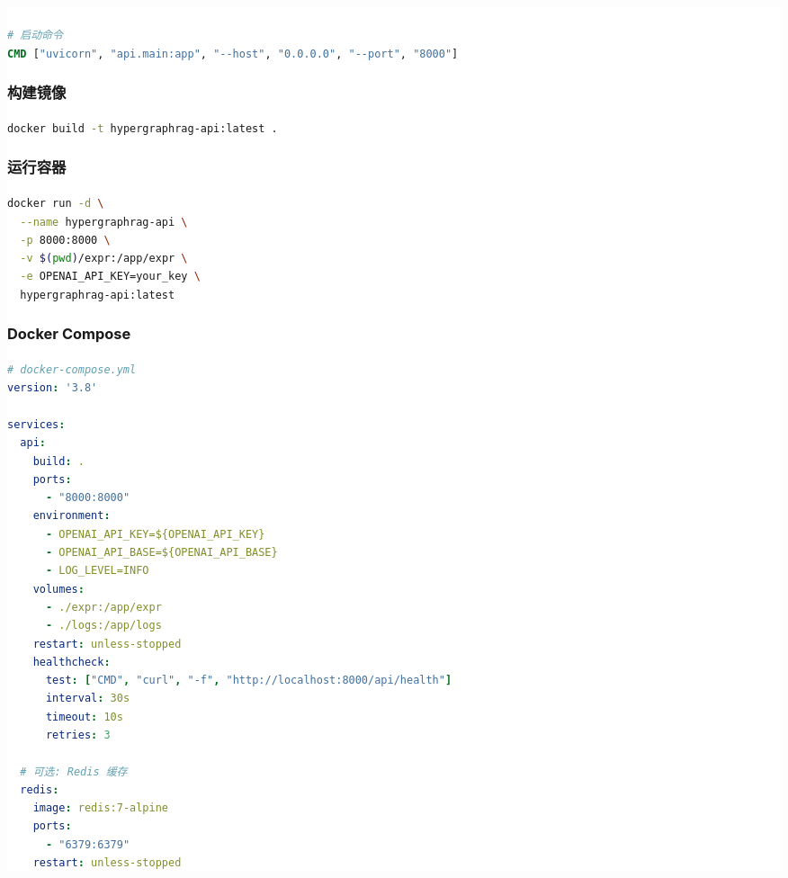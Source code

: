 ```dockerfile

# 启动命令
CMD ["uvicorn", "api.main:app", "--host", "0.0.0.0", "--port", "8000"]
```

### 构建镜像

```bash
docker build -t hypergraphrag-api:latest .
```

### 运行容器

```bash
docker run -d \
  --name hypergraphrag-api \
  -p 8000:8000 \
  -v $(pwd)/expr:/app/expr \
  -e OPENAI_API_KEY=your_key \
  hypergraphrag-api:latest
```

### Docker Compose

```yaml
# docker-compose.yml
version: '3.8'

services:
  api:
    build: .
    ports:
      - "8000:8000"
    environment:
      - OPENAI_API_KEY=${OPENAI_API_KEY}
      - OPENAI_API_BASE=${OPENAI_API_BASE}
      - LOG_LEVEL=INFO
    volumes:
      - ./expr:/app/expr
      - ./logs:/app/logs
    restart: unless-stopped
    healthcheck:
      test: ["CMD", "curl", "-f", "http://localhost:8000/api/health"]
      interval: 30s
      timeout: 10s
      retries: 3

  # 可选: Redis 缓存
  redis:
    image: redis:7-alpine
    ports:
      - "6379:6379"
    restart: unless-stopped
```
